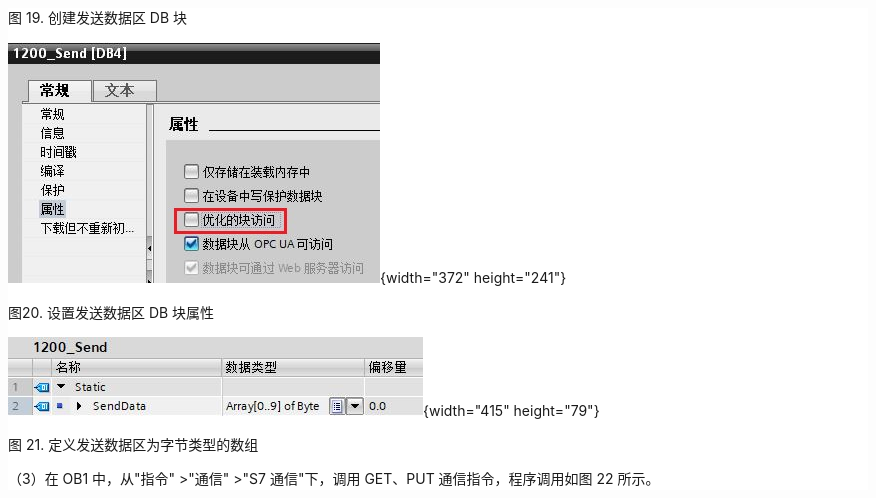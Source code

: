 图 19. 创建发送数据区 DB 块

![](images/1-20.JPG){width="372" height="241"}

图20. 设置发送数据区 DB 块属性

![](images/1-21.JPG){width="415" height="79"}

图 21. 定义发送数据区为字节类型的数组

（3）在 OB1 中，从"指令" \>"通信" \>"S7 通信"下，调用 GET、PUT
通信指令，程序调用如图 22 所示。
